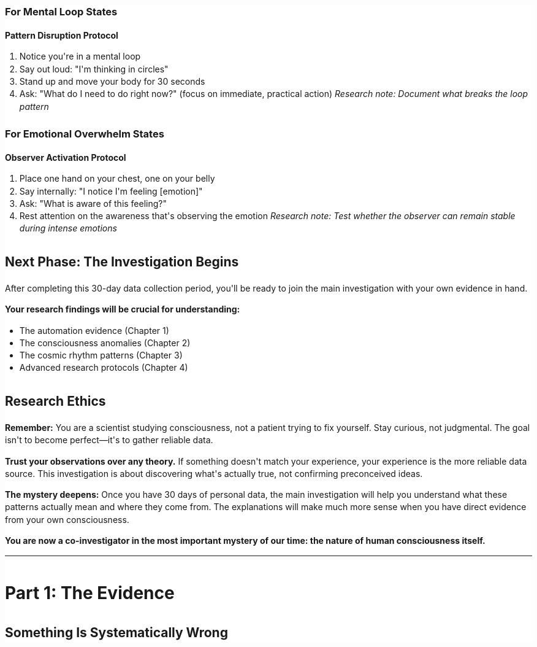 ### For Mental Loop States
**Pattern Disruption Protocol**
1. Notice you're in a mental loop
2. Say out loud: "I'm thinking in circles"
3. Stand up and move your body for 30 seconds
4. Ask: "What do I need to do right now?" (focus on immediate, practical action)
*Research note: Document what breaks the loop pattern*

### For Emotional Overwhelm States
**Observer Activation Protocol**
1. Place one hand on your chest, one on your belly
2. Say internally: "I notice I'm feeling [emotion]"
3. Ask: "What is aware of this feeling?"
4. Rest attention on the awareness that's observing the emotion
*Research note: Test whether the observer can remain stable during intense emotions*

## Next Phase: The Investigation Begins

After completing this 30-day data collection period, you'll be ready to join the main investigation with your own evidence in hand.

**Your research findings will be crucial for understanding:**
- The automation evidence (Chapter 1)
- The consciousness anomalies (Chapter 2)
- The cosmic rhythm patterns (Chapter 3)
- Advanced research protocols (Chapter 4)

## Research Ethics

**Remember:** You are a scientist studying consciousness, not a patient trying to fix yourself. Stay curious, not judgmental. The goal isn't to become perfect—it's to gather reliable data.

**Trust your observations over any theory.** If something doesn't match your experience, your experience is the more reliable data source. This investigation is about discovering what's actually true, not confirming preconceived ideas.

**The mystery deepens:** Once you have 30 days of personal data, the main investigation will help you understand what these patterns actually mean and where they come from. The explanations will make much more sense when you have direct evidence from your own consciousness.

**You are now a co-investigator in the most important mystery of our time: the nature of human consciousness itself.**



---

# Part 1: The Evidence

## Something Is Systematically Wrong
